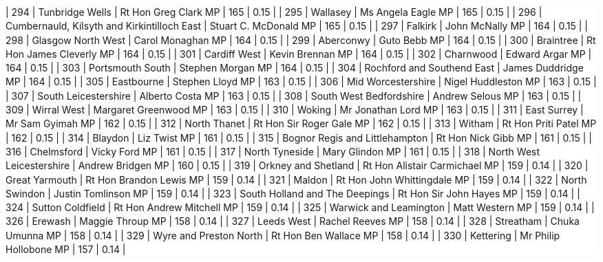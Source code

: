 | 294 | Tunbridge Wells | Rt Hon Greg Clark MP | 165 | 0.15 |
| 295 | Wallasey | Ms Angela Eagle MP | 165 | 0.15 |
| 296 | Cumbernauld, Kilsyth and Kirkintilloch East | Stuart C. McDonald MP | 165 | 0.15 |
| 297 | Falkirk | John McNally MP | 164 | 0.15 |
| 298 | Glasgow North West | Carol Monaghan MP | 164 | 0.15 |
| 299 | Aberconwy | Guto Bebb MP | 164 | 0.15 |
| 300 | Braintree | Rt Hon James Cleverly MP | 164 | 0.15 |
| 301 | Cardiff West | Kevin Brennan MP | 164 | 0.15 |
| 302 | Charnwood | Edward Argar MP | 164 | 0.15 |
| 303 | Portsmouth South | Stephen Morgan MP | 164 | 0.15 |
| 304 | Rochford and Southend East | James Duddridge MP | 164 | 0.15 |
| 305 | Eastbourne | Stephen Lloyd MP | 163 | 0.15 |
| 306 | Mid Worcestershire | Nigel Huddleston MP | 163 | 0.15 |
| 307 | South Leicestershire | Alberto Costa MP | 163 | 0.15 |
| 308 | South West Bedfordshire | Andrew Selous MP | 163 | 0.15 |
| 309 | Wirral West | Margaret Greenwood MP | 163 | 0.15 |
| 310 | Woking | Mr Jonathan Lord MP | 163 | 0.15 |
| 311 | East Surrey | Mr Sam Gyimah MP | 162 | 0.15 |
| 312 | North Thanet | Rt Hon Sir Roger Gale MP | 162 | 0.15 |
| 313 | Witham | Rt Hon Priti Patel MP | 162 | 0.15 |
| 314 | Blaydon | Liz Twist MP | 161 | 0.15 |
| 315 | Bognor Regis and Littlehampton | Rt Hon Nick Gibb MP | 161 | 0.15 |
| 316 | Chelmsford | Vicky Ford MP | 161 | 0.15 |
| 317 | North Tyneside | Mary Glindon MP | 161 | 0.15 |
| 318 | North West Leicestershire | Andrew Bridgen MP | 160 | 0.15 |
| 319 | Orkney and Shetland | Rt Hon Alistair Carmichael MP | 159 | 0.14 |
| 320 | Great Yarmouth | Rt Hon Brandon Lewis MP | 159 | 0.14 |
| 321 | Maldon | Rt Hon John Whittingdale MP | 159 | 0.14 |
| 322 | North Swindon | Justin Tomlinson MP | 159 | 0.14 |
| 323 | South Holland and The Deepings | Rt Hon Sir John Hayes MP | 159 | 0.14 |
| 324 | Sutton Coldfield | Rt Hon Andrew Mitchell MP | 159 | 0.14 |
| 325 | Warwick and Leamington | Matt Western MP | 159 | 0.14 |
| 326 | Erewash | Maggie Throup MP | 158 | 0.14 |
| 327 | Leeds West | Rachel Reeves MP | 158 | 0.14 |
| 328 | Streatham | Chuka Umunna MP | 158 | 0.14 |
| 329 | Wyre and Preston North | Rt Hon Ben Wallace MP | 158 | 0.14 |
| 330 | Kettering | Mr Philip Hollobone MP | 157 | 0.14 |